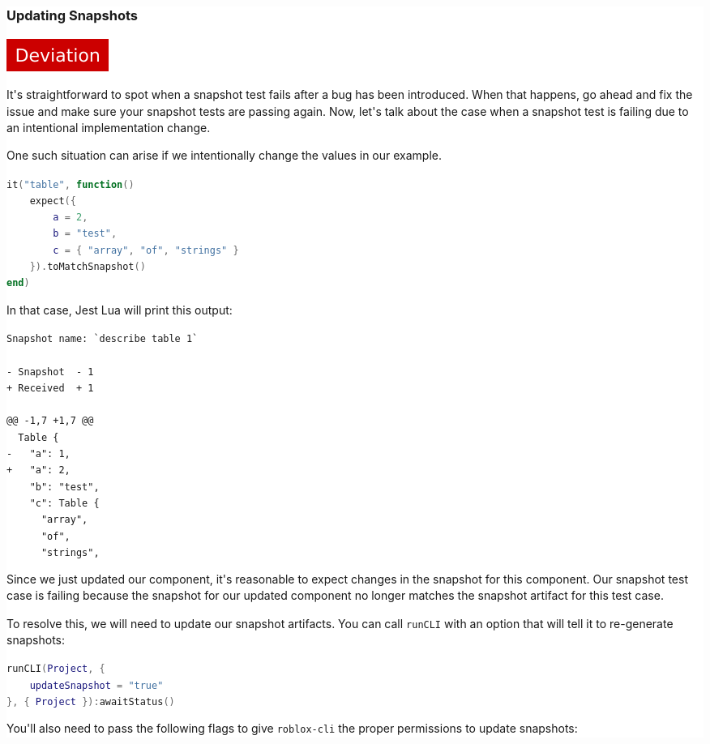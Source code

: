 ### Updating Snapshots
<img alt='deviation' src='img/deviation.svg'/>

It's straightforward to spot when a snapshot test fails after a bug has been introduced. When that happens, go ahead and fix the issue and make sure your snapshot tests are passing again. Now, let's talk about the case when a snapshot test is failing due to an intentional implementation change.

One such situation can arise if we intentionally change the values in our example.
```lua
it("table", function()
	expect({
		a = 2,
		b = "test",
		c = { "array", "of", "strings" }
	}).toMatchSnapshot()
end)
```

In that case, Jest Lua will print this output:
```
Snapshot name: `describe table 1`

- Snapshot  - 1
+ Received  + 1

@@ -1,7 +1,7 @@
  Table {
-   "a": 1,
+   "a": 2,
	"b": "test",
	"c": Table {
	  "array",
	  "of",
	  "strings",
```

Since we just updated our component, it's reasonable to expect changes in the snapshot for this component. Our snapshot test case is failing because the snapshot for our updated component no longer matches the snapshot artifact for this test case.

To resolve this, we will need to update our snapshot artifacts. You can call `runCLI` with an option that will tell it to re-generate snapshots:

```lua
runCLI(Project, {
	updateSnapshot = "true"
}, { Project }):awaitStatus()
```

You'll also need to pass the following flags to give `roblox-cli` the proper permissions to update snapshots:
